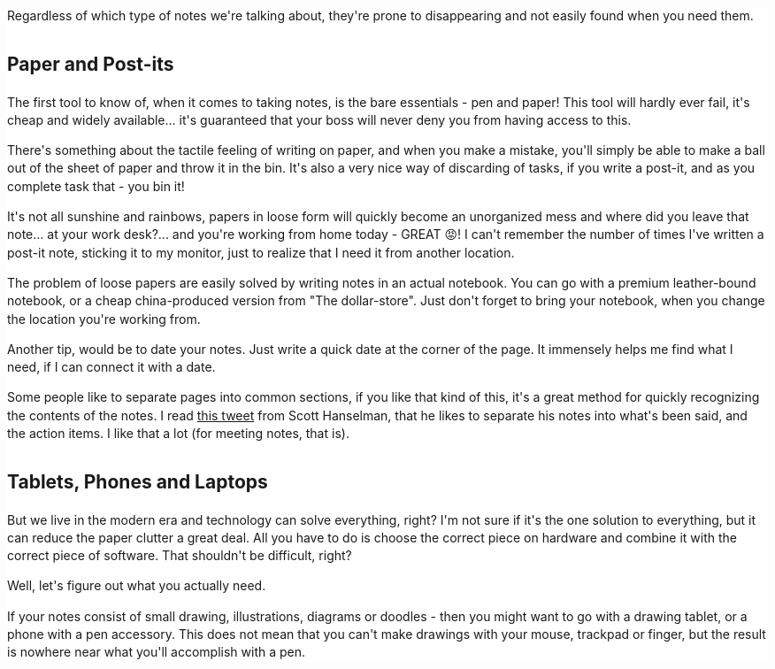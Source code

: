 Regardless of which type of notes we're talking about, they're prone to disappearing and not easily found when you need
them.

## Paper and Post-its

The first tool to know of, when it comes to taking notes, is the bare essentials - pen and paper! This tool will hardly
ever fail, it's cheap and widely available... it's guaranteed that your boss will never deny you from having access to this.

There's something about the tactile feeling of writing on paper, and when you make a mistake, you'll simply be able to
make a ball out of the sheet of paper and throw it in the bin. It's also a very nice way of discarding of tasks, if you
write a post-it, and as you complete task that - you bin it!

It's not all sunshine and rainbows, papers in loose form will quickly become an unorganized mess and where did you leave
that note... at your work desk?... and you're working from home today - GREAT 😡! I can't remember the number of times I've
written a post-it note, sticking it to my monitor, just to realize that I need it from another location.

The problem of loose papers are easily solved by writing notes in an actual notebook. You can go with a premium leather-bound
notebook, or a cheap china-produced version from "The dollar-store". Just don't forget to bring your notebook, when you change
the location you're working from.

Another tip, would be to date your notes. Just write a quick date at the corner of the page. It immensely helps me find what
I need, if I can connect it with a date.

Some people like to separate pages into common sections, if you like that kind of this, it's a great method for quickly
recognizing the contents of the notes. I read [this tweet](https://twitter.com/pfanderson/status/1428422482709602314) from Scott
Hanselman, that he likes to separate his notes into what's been said, and the action items. I like that a lot (for meeting notes,
that is).

## Tablets, Phones and Laptops

But we live in the modern era and technology can solve everything, right? I'm not sure if it's the one solution to everything,
but it can reduce the paper clutter a great deal. All you have to do is choose the correct piece on hardware and combine it
with the correct piece of software. That shouldn't be difficult, right?

Well, let's figure out what you actually need.

If your notes consist of small drawing, illustrations, diagrams or doodles - then you might want to go with a drawing tablet,
or a phone with a pen accessory. This does not mean that you can't make drawings with your mouse, trackpad or finger, but the
result is nowhere near what you'll accomplish with a pen.
